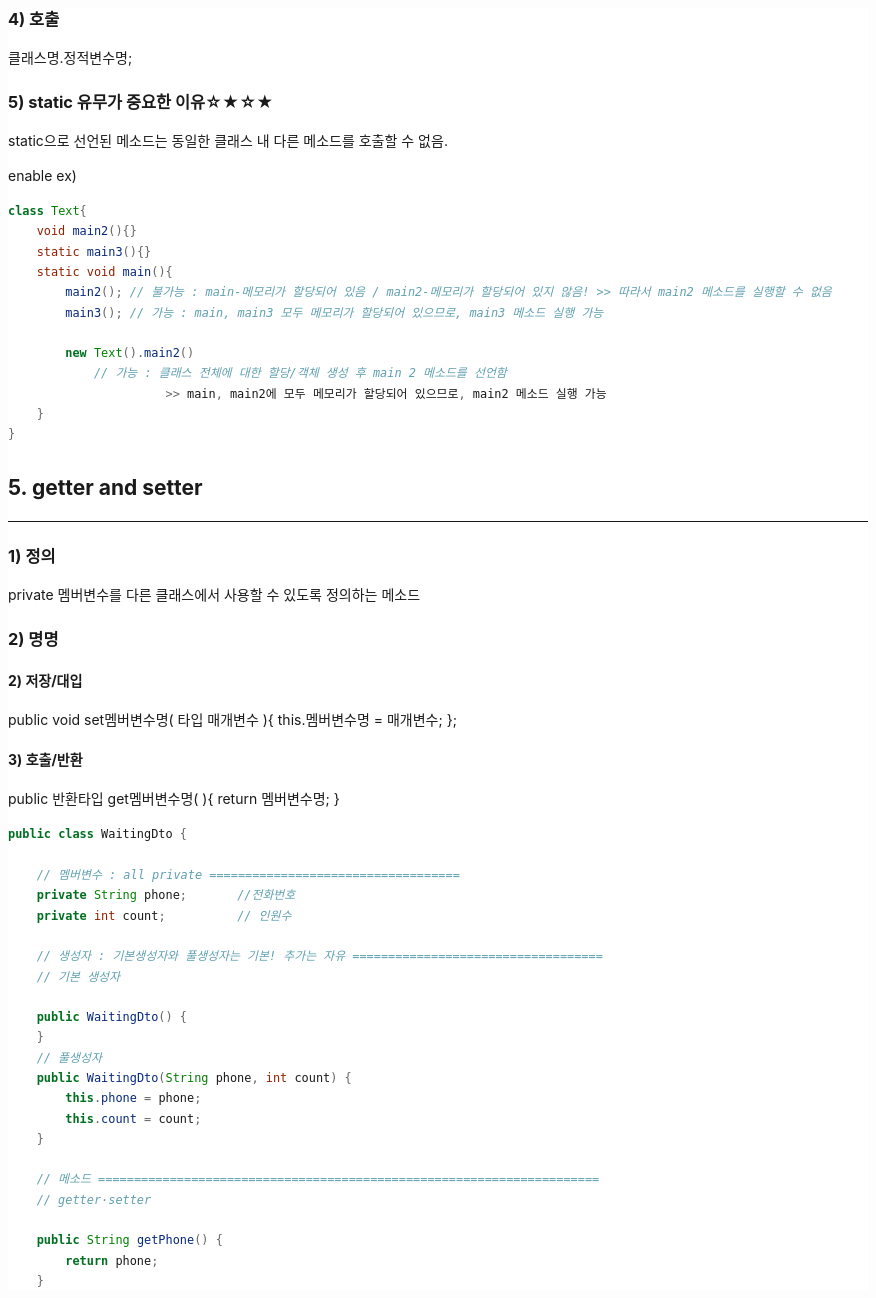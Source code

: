 ### 4) 호출
클래스명.정적변수명;

### 5) static 유무가 중요한 이유☆★☆★
static으로 선언된 메소드는 동일한 클래스 내 다른 메소드를 호출할 수 없음.

enable ex)
```java
class Text{
    void main2(){}
    static main3(){}
    static void main(){
        main2(); // 불가능 : main-메모리가 할당되어 있음 / main2-메모리가 할당되어 있지 않음! >> 따라서 main2 메소드를 실행할 수 없음
        main3(); // 가능 : main, main3 모두 메모리가 할당되어 있으므로, main3 메소드 실행 가능

        new Text().main2()
            // 가능 : 클래스 전체에 대한 할당/객체 생성 후 main 2 메소드를 선언함
                      >> main, main2에 모두 메모리가 할당되어 있으므로, main2 메소드 실행 가능
    }
}
```

## 5. getter and setter
---

### 1) 정의
private 멤버변수를 다른 클래스에서 사용할 수 있도록 정의하는 메소드
### 2) 명명
#### 2) 저장/대입
public void set멤버변수명( 타입 매개변수 ){
this.멤버변수명 = 매개변수;
};
#### 3) 호출/반환
public 반환타입 get멤버변수명( ){
return 멤버변수명;
}

```java
public class WaitingDto {

    // 멤버변수 : all private ===================================
    private String phone;       //전화번호
    private int count;          // 인원수

    // 생성자 : 기본생성자와 풀생성자는 기본! 추가는 자유 ===================================
    // 기본 생성자

    public WaitingDto() {
    }
    // 풀생성자
    public WaitingDto(String phone, int count) {
        this.phone = phone;
        this.count = count;
    }
    
    // 메소드 ======================================================================
    // getter·setter

    public String getPhone() {
        return phone;
    }
```